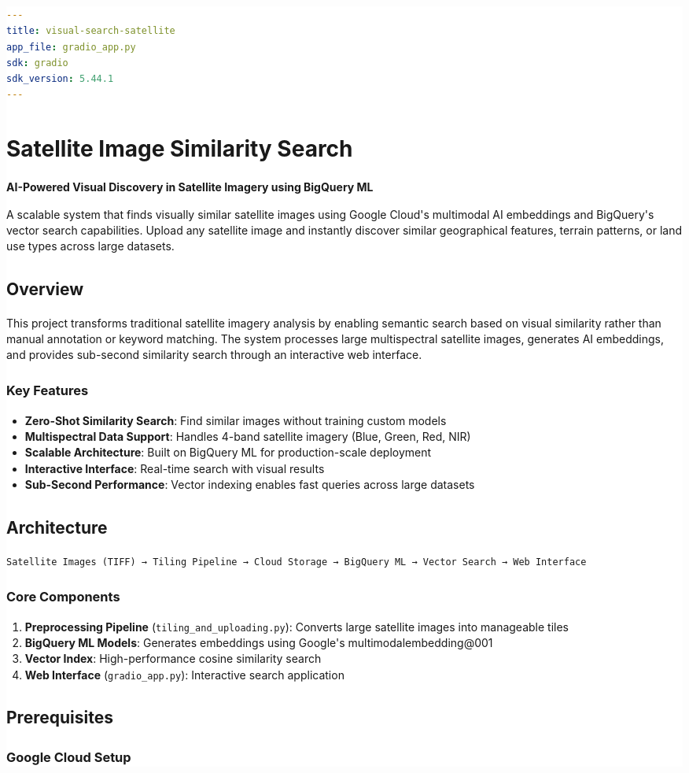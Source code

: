 ```yaml
---
title: visual-search-satellite
app_file: gradio_app.py
sdk: gradio
sdk_version: 5.44.1
---
```

# Satellite Image Similarity Search

**AI-Powered Visual Discovery in Satellite Imagery using BigQuery ML**

A scalable system that finds visually similar satellite images using Google Cloud's multimodal AI embeddings and BigQuery's vector search capabilities. Upload any satellite image and instantly discover similar geographical features, terrain patterns, or land use types across large datasets.

## Overview

This project transforms traditional satellite imagery analysis by enabling semantic search based on visual similarity rather than manual annotation or keyword matching. The system processes large multispectral satellite images, generates AI embeddings, and provides sub-second similarity search through an interactive web interface.

### Key Features

- **Zero-Shot Similarity Search**: Find similar images without training custom models
- **Multispectral Data Support**: Handles 4-band satellite imagery (Blue, Green, Red, NIR)
- **Scalable Architecture**: Built on BigQuery ML for production-scale deployment
- **Interactive Interface**: Real-time search with visual results
- **Sub-Second Performance**: Vector indexing enables fast queries across large datasets

## Architecture

```
Satellite Images (TIFF) → Tiling Pipeline → Cloud Storage → BigQuery ML → Vector Search → Web Interface
```

### Core Components

1. **Preprocessing Pipeline** (`tiling_and_uploading.py`): Converts large satellite images into manageable tiles
2. **BigQuery ML Models**: Generates embeddings using Google's multimodalembedding@001
3. **Vector Index**: High-performance cosine similarity search
4. **Web Interface** (`gradio_app.py`): Interactive search application

## Prerequisites

### Google Cloud Setup
